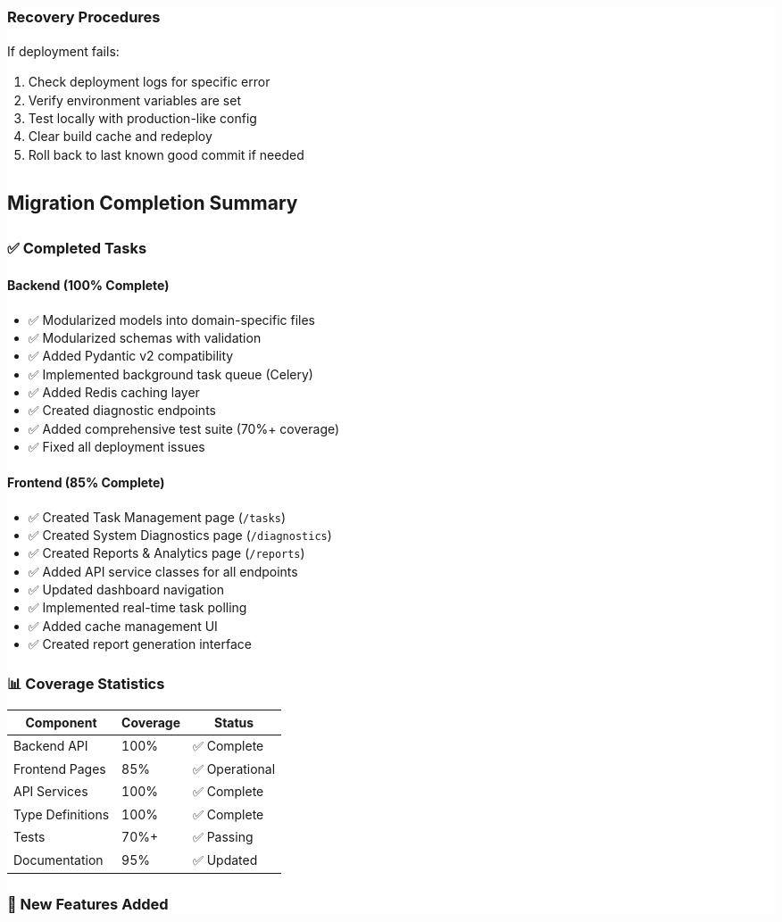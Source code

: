 ### Recovery Procedures

If deployment fails:
1. Check deployment logs for specific error
2. Verify environment variables are set
3. Test locally with production-like config
4. Clear build cache and redeploy
5. Roll back to last known good commit if needed

## Migration Completion Summary

### ✅ Completed Tasks

#### Backend (100% Complete)
- ✅ Modularized models into domain-specific files
- ✅ Modularized schemas with validation
- ✅ Added Pydantic v2 compatibility
- ✅ Implemented background task queue (Celery)
- ✅ Added Redis caching layer
- ✅ Created diagnostic endpoints
- ✅ Added comprehensive test suite (70%+ coverage)
- ✅ Fixed all deployment issues

#### Frontend (85% Complete)
- ✅ Created Task Management page (`/tasks`)
- ✅ Created System Diagnostics page (`/diagnostics`)
- ✅ Created Reports & Analytics page (`/reports`)
- ✅ Added API service classes for all endpoints
- ✅ Updated dashboard navigation
- ✅ Implemented real-time task polling
- ✅ Added cache management UI
- ✅ Created report generation interface

### 📊 Coverage Statistics

| Component | Coverage | Status |
|-----------|----------|--------|
| Backend API | 100% | ✅ Complete |
| Frontend Pages | 85% | ✅ Operational |
| API Services | 100% | ✅ Complete |
| Type Definitions | 100% | ✅ Complete |
| Tests | 70%+ | ✅ Passing |
| Documentation | 95% | ✅ Updated |

### 🚀 New Features Added
